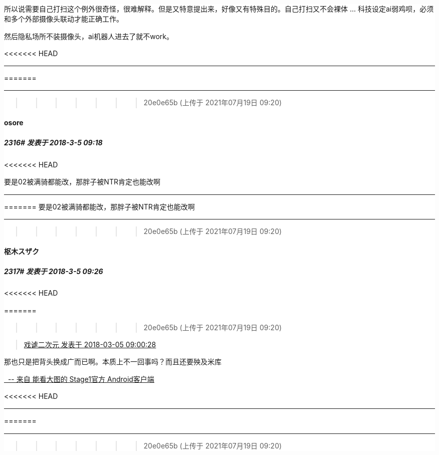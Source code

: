 所以说需要自己打扫这个例外很奇怪，很难解释。但是又特意提出来，好像又有特殊目的。自己打扫又不会裸体 ...</blockquote>
科技设定ai弱鸡呗，必须和多个外部摄像头联动才能正确工作。


然后隐私场所不装摄像头，ai机器人进去了就不work。


<<<<<<< HEAD





*****
=======
*****
>>>>>>> 20e0e65b (上传于 2021年07月19日 09:20)

####  osore  
##### 2316#       发表于 2018-3-5 09:18


<<<<<<< HEAD


要是02被满骑都能改，那胖子被NTR肯定也能改啊







*****
=======
要是02被满骑都能改，那胖子被NTR肯定也能改啊


*****
>>>>>>> 20e0e65b (上传于 2021年07月19日 09:20)

####  枢木スザク  
##### 2317#       发表于 2018-3-5 09:26


<<<<<<< HEAD

=======
>>>>>>> 20e0e65b (上传于 2021年07月19日 09:20)
<blockquote><a href="httphttps://bbs.saraba1st.com/2b/forum.php?mod=redirect&amp;goto=findpost&amp;pid=38744843&amp;ptid=1585473" target="_blank">戏谑二次元 发表于 2018-03-05 09:00:28</a></blockquote>那也只是把背头换成广而已啊。本质上不一回事吗？而且还要殃及米库

[  -- 来自 能看大图的 Stage1官方 Android客户端](https://www.coolapk.com/apk/140634)


<<<<<<< HEAD





*****
=======
*****
>>>>>>> 20e0e65b (上传于 2021年07月19日 09:20)
